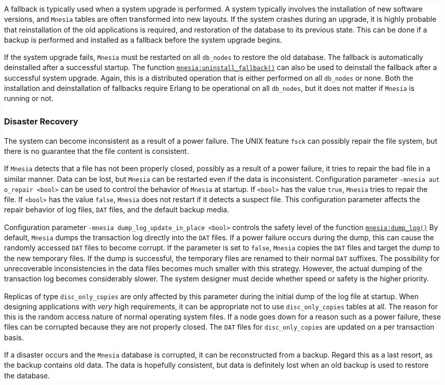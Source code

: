 A fallback is typically used when a system upgrade is performed. A system
typically involves the installation of new software versions, and `Mnesia`
tables are often transformed into new layouts. If the system crashes during an
upgrade, it is highly probable that reinstallation of the old applications is
required, and restoration of the database to its previous state. This can be
done if a backup is performed and installed as a fallback before the system
upgrade begins.

If the system upgrade fails, `Mnesia` must be restarted on all `db_nodes` to
restore the old database. The fallback is automatically deinstalled after a
successful startup. The function
[`mnesia:uninstall_fallback()`](`mnesia:uninstall_fallback/0`) can also be used to
deinstall the fallback after a successful system upgrade. Again, this is a
distributed operation that is either performed on all `db_nodes` or none. Both
the installation and deinstallation of fallbacks require Erlang to be
operational on all `db_nodes`, but it does not matter if `Mnesia` is running or
not.

### Disaster Recovery

The system can become inconsistent as a result of a power failure. The UNIX
feature `fsck` can possibly repair the file system, but there is no guarantee
that the file content is consistent.

If `Mnesia` detects that a file has not been properly closed, possibly as a
result of a power failure, it tries to repair the bad file in a similar manner.
Data can be lost, but `Mnesia` can be restarted even if the data is
inconsistent. Configuration parameter `-mnesia auto_repair <bool>` can be used
to control the behavior of `Mnesia` at startup. If `<bool>` has the value
`true`, `Mnesia` tries to repair the file. If `<bool>` has the value `false`,
`Mnesia` does not restart if it detects a suspect file. This configuration
parameter affects the repair behavior of log files, `DAT` files, and the default
backup media.

Configuration parameter `-mnesia dump_log_update_in_place <bool>` controls the
safety level of the function [`mnesia:dump_log()`](`mnesia:dump_log/0`) By
default, `Mnesia` dumps the transaction log directly into the `DAT` files. If a
power failure occurs during the dump, this can cause the randomly accessed `DAT`
files to become corrupt. If the parameter is set to `false`, `Mnesia` copies the
`DAT` files and target the dump to the new temporary files. If the dump is
successful, the temporary files are renamed to their normal `DAT` suffixes. The
possibility for unrecoverable inconsistencies in the data files becomes much
smaller with this strategy. However, the actual dumping of the transaction log
becomes considerably slower. The system designer must decide whether speed or
safety is the higher priority.

Replicas of type `disc_only_copies` are only affected by this parameter during
the initial dump of the log file at startup. When designing applications with
_very_ high requirements, it can be appropriate not to use `disc_only_copies`
tables at all. The reason for this is the random access nature of normal
operating system files. If a node goes down for a reason such as a power
failure, these files can be corrupted because they are not properly closed. The
`DAT` files for `disc_only_copies` are updated on a per transaction basis.

If a disaster occurs and the `Mnesia` database is corrupted, it can be
reconstructed from a backup. Regard this as a last resort, as the backup
contains old data. The data is hopefully consistent, but data is definitely lost
when an old backup is used to restore the database.
